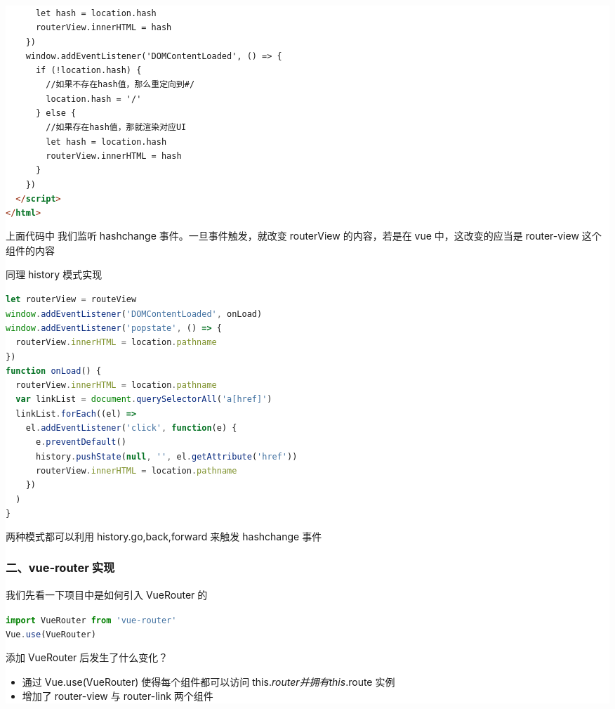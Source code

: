 ```html
      let hash = location.hash
      routerView.innerHTML = hash
    })
    window.addEventListener('DOMContentLoaded', () => {
      if (!location.hash) {
        //如果不存在hash值，那么重定向到#/
        location.hash = '/'
      } else {
        //如果存在hash值，那就渲染对应UI
        let hash = location.hash
        routerView.innerHTML = hash
      }
    })
  </script>
</html>
```

上面代码中 我们监听 hashchange 事件。一旦事件触发，就改变 routerView 的内容，若是在 vue 中，这改变的应当是 router-view 这个组件的内容

同理 history 模式实现

```js
let routerView = routeView
window.addEventListener('DOMContentLoaded', onLoad)
window.addEventListener('popstate', () => {
  routerView.innerHTML = location.pathname
})
function onLoad() {
  routerView.innerHTML = location.pathname
  var linkList = document.querySelectorAll('a[href]')
  linkList.forEach((el) =>
    el.addEventListener('click', function(e) {
      e.preventDefault()
      history.pushState(null, '', el.getAttribute('href'))
      routerView.innerHTML = location.pathname
    })
  )
}
```

两种模式都可以利用 history.go,back,forward 来触发 hashchange 事件

### 二、vue-router 实现

我们先看一下项目中是如何引入 VueRouter 的

```js
import VueRouter from 'vue-router'
Vue.use(VueRouter)
```

添加 VueRouter 后发生了什么变化？

- 通过 Vue.use(VueRouter) 使得每个组件都可以访问 this.$router 并拥有 this.$route 实例
- 增加了 router-view 与 router-link 两个组件
